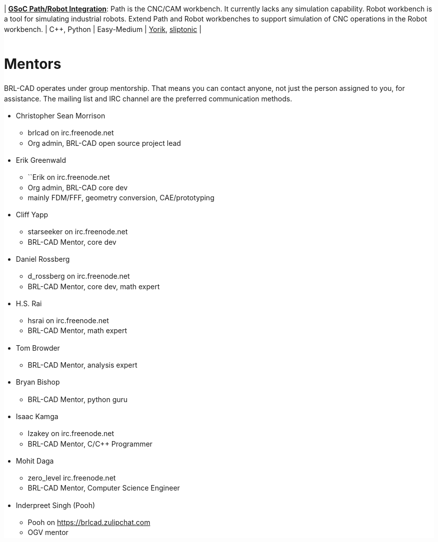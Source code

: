 | **[GSoC Path/Robot Integration](https://www.freecadweb.org/wiki/GSoC_Path/Robot_Integration)**: Path is the CNC/CAM workbench. It currently lacks any simulation capability. Robot workbench is a tool for simulating industrial robots. Extend Path and Robot workbenches to support simulation of CNC operations in the Robot workbench.                                                                                                                                                                                                                                                                                                                                                   | C++, Python             | Easy-Medium | [Yorik](http://forum.freecadweb.org/memberlist.php?mode=viewprofile&u=68), [sliptonic](https://forum.freecadweb.org/memberlist.php?mode=viewprofile&u=708) |

# Mentors

BRL-CAD operates under group mentorship. That means you can contact
anyone, not just the person assigned to you, for assistance. The mailing
list and IRC channel are the preferred communication methods.

-   Christopher Sean Morrison
    -   brlcad on irc.freenode.net
    -   Org admin, BRL-CAD open source project lead



-   Erik Greenwald
    -   \`\`Erik on irc.freenode.net
    -   Org admin, BRL-CAD core dev
    -   mainly FDM/FFF, geometry conversion, CAE/prototyping



-   Cliff Yapp
    -   starseeker on irc.freenode.net
    -   BRL-CAD Mentor, core dev



-   Daniel Rossberg
    -   d\_rossberg on irc.freenode.net
    -   BRL-CAD Mentor, core dev, math expert



-   H.S. Rai
    -   hsrai on irc.freenode.net
    -   BRL-CAD Mentor, math expert



-   Tom Browder
    -   BRL-CAD Mentor, analysis expert



-   Bryan Bishop
    -   BRL-CAD Mentor, python guru



-   Isaac Kamga
    -   Izakey on irc.freenode.net
    -   BRL-CAD Mentor, C/C++ Programmer



-   Mohit Daga
    -   zero\_level irc.freenode.net
    -   BRL-CAD Mentor, Computer Science Engineer



-   Inderpreet Singh (Pooh)
    -   Pooh on <https://brlcad.zulipchat.com>
    -   OGV mentor
